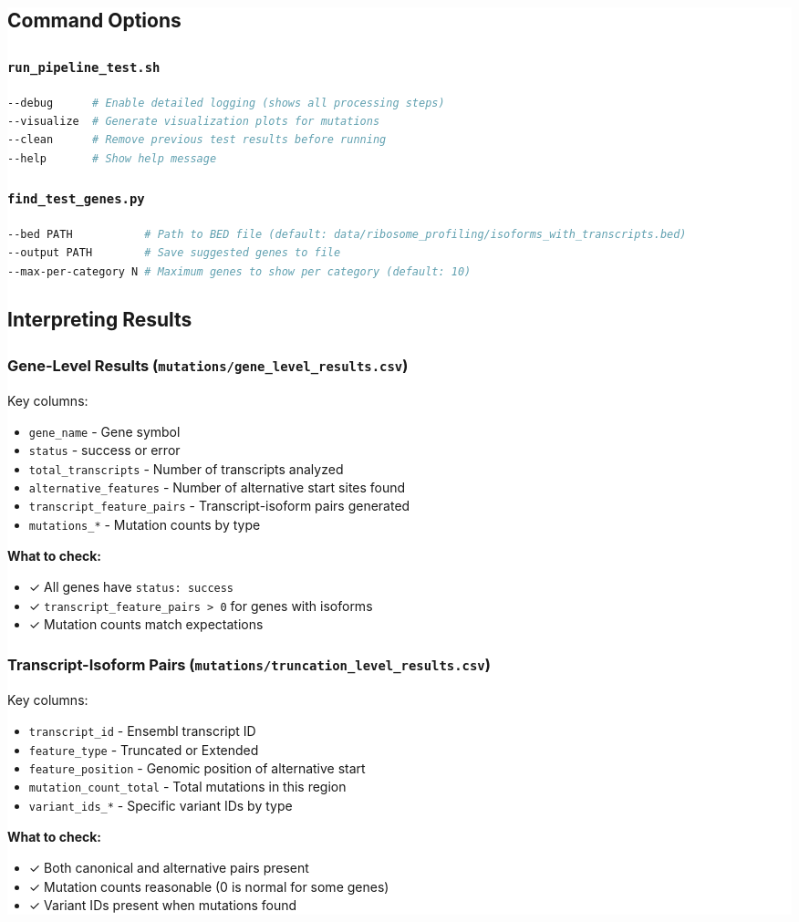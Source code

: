 ## Command Options

### `run_pipeline_test.sh`

```bash
--debug      # Enable detailed logging (shows all processing steps)
--visualize  # Generate visualization plots for mutations
--clean      # Remove previous test results before running
--help       # Show help message
```

### `find_test_genes.py`

```bash
--bed PATH           # Path to BED file (default: data/ribosome_profiling/isoforms_with_transcripts.bed)
--output PATH        # Save suggested genes to file
--max-per-category N # Maximum genes to show per category (default: 10)
```

## Interpreting Results

### Gene-Level Results (`mutations/gene_level_results.csv`)

Key columns:
- `gene_name` - Gene symbol
- `status` - success or error
- `total_transcripts` - Number of transcripts analyzed
- `alternative_features` - Number of alternative start sites found
- `transcript_feature_pairs` - Transcript-isoform pairs generated
- `mutations_*` - Mutation counts by type

**What to check:**
- ✓ All genes have `status: success`
- ✓ `transcript_feature_pairs > 0` for genes with isoforms
- ✓ Mutation counts match expectations

### Transcript-Isoform Pairs (`mutations/truncation_level_results.csv`)

Key columns:
- `transcript_id` - Ensembl transcript ID
- `feature_type` - Truncated or Extended
- `feature_position` - Genomic position of alternative start
- `mutation_count_total` - Total mutations in this region
- `variant_ids_*` - Specific variant IDs by type

**What to check:**
- ✓ Both canonical and alternative pairs present
- ✓ Mutation counts reasonable (0 is normal for some genes)
- ✓ Variant IDs present when mutations found

